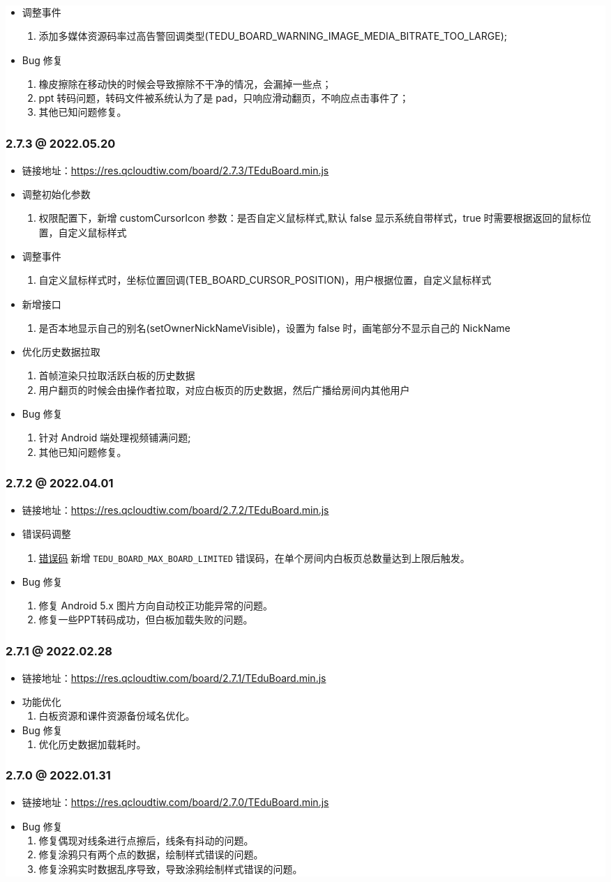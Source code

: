 - 调整事件
  1. 添加多媒体资源码率过高告警回调类型(TEDU_BOARD_WARNING_IMAGE_MEDIA_BITRATE_TOO_LARGE);

- Bug 修复
  1. 橡皮擦除在移动快的时候会导致擦除不干净的情况，会漏掉一些点；
  2. ppt 转码问题，转码文件被系统认为了是 pad，只响应滑动翻页，不响应点击事件了；
  3. 其他已知问题修复。

### 2.7.3 @ 2022.05.20
* 链接地址：https://res.qcloudtiw.com/board/2.7.3/TEduBoard.min.js

- 调整初始化参数
  1. 权限配置下，新增 customCursorIcon 参数：是否自定义鼠标样式,默认 false 显示系统自带样式，true 时需要根据返回的鼠标位置，自定义鼠标样式

- 调整事件
  1. 自定义鼠标样式时，坐标位置回调(TEB_BOARD_CURSOR_POSITION)，用户根据位置，自定义鼠标样式

- 新增接口
  1. 是否本地显示自己的别名(setOwnerNickNameVisible)，设置为 false 时，画笔部分不显示自己的 NickName

- 优化历史数据拉取
  1. 首帧渲染只拉取活跃白板的历史数据
  2. 用户翻页的时候会由操作者拉取，对应白板页的历史数据，然后广播给房间内其他用户

- Bug 修复
  1. 针对 Android 端处理视频铺满问题;
  2. 其他已知问题修复。

### 2.7.2 @ 2022.04.01
* 链接地址：https://res.qcloudtiw.com/board/2.7.2/TEduBoard.min.js

- 错误码调整
  1. [错误码](https://doc.qcloudtiw.com/web/TEduBoard.html#.TEduBoardErrorCode) 新增 `TEDU_BOARD_MAX_BOARD_LIMITED` 错误码，在单个房间内白板页总数量达到上限后触发。

- Bug 修复
  1. 修复 Android 5.x 图片方向自动校正功能异常的问题。
  2. 修复一些PPT转码成功，但白板加载失败的问题。


### 2.7.1 @ 2022.02.28
* 链接地址：https://res.qcloudtiw.com/board/2.7.1/TEduBoard.min.js

- 功能优化
  1. 白板资源和课件资源备份域名优化。
- Bug 修复
  1. 优化历史数据加载耗时。

### 2.7.0 @ 2022.01.31
* 链接地址：https://res.qcloudtiw.com/board/2.7.0/TEduBoard.min.js

- Bug 修复
  1. 修复偶现对线条进行点擦后，线条有抖动的问题。
  2. 修复涂鸦只有两个点的数据，绘制样式错误的问题。
  3. 修复涂鸦实时数据乱序导致，导致涂鸦绘制样式错误的问题。
